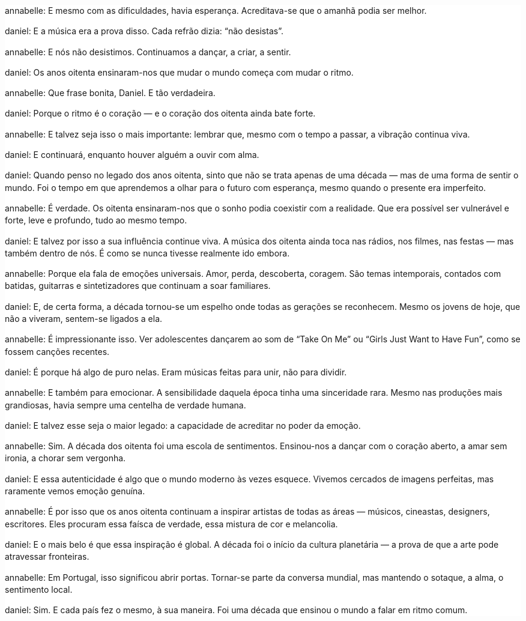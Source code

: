 annabelle: E mesmo com as dificuldades, havia esperança. Acreditava-se que o amanhã podia ser melhor.

daniel: E a música era a prova disso. Cada refrão dizia: “não desistas”.

annabelle: E nós não desistimos. Continuamos a dançar, a criar, a sentir.

daniel: Os anos oitenta ensinaram-nos que mudar o mundo começa com mudar o ritmo.

annabelle: Que frase bonita, Daniel. E tão verdadeira.

daniel: Porque o ritmo é o coração — e o coração dos oitenta ainda bate forte.

annabelle: E talvez seja isso o mais importante: lembrar que, mesmo com o tempo a passar, a vibração continua viva.

daniel: E continuará, enquanto houver alguém a ouvir com alma.

daniel: Quando penso no legado dos anos oitenta, sinto que não se trata apenas de uma década — mas de uma forma de sentir o mundo. Foi o tempo em que aprendemos a olhar para o futuro com esperança, mesmo quando o presente era imperfeito.

annabelle: É verdade. Os oitenta ensinaram-nos que o sonho podia coexistir com a realidade. Que era possível ser vulnerável e forte, leve e profundo, tudo ao mesmo tempo.

daniel: E talvez por isso a sua influência continue viva. A música dos oitenta ainda toca nas rádios, nos filmes, nas festas — mas também dentro de nós. É como se nunca tivesse realmente ido embora.

annabelle: Porque ela fala de emoções universais. Amor, perda, descoberta, coragem. São temas intemporais, contados com batidas, guitarras e sintetizadores que continuam a soar familiares.

daniel: E, de certa forma, a década tornou-se um espelho onde todas as gerações se reconhecem. Mesmo os jovens de hoje, que não a viveram, sentem-se ligados a ela.

annabelle: É impressionante isso. Ver adolescentes dançarem ao som de “Take On Me” ou “Girls Just Want to Have Fun”, como se fossem canções recentes.

daniel: É porque há algo de puro nelas. Eram músicas feitas para unir, não para dividir.

annabelle: E também para emocionar. A sensibilidade daquela época tinha uma sinceridade rara. Mesmo nas produções mais grandiosas, havia sempre uma centelha de verdade humana.

daniel: E talvez esse seja o maior legado: a capacidade de acreditar no poder da emoção.

annabelle: Sim. A década dos oitenta foi uma escola de sentimentos. Ensinou-nos a dançar com o coração aberto, a amar sem ironia, a chorar sem vergonha.

daniel: E essa autenticidade é algo que o mundo moderno às vezes esquece. Vivemos cercados de imagens perfeitas, mas raramente vemos emoção genuína.

annabelle: É por isso que os anos oitenta continuam a inspirar artistas de todas as áreas — músicos, cineastas, designers, escritores. Eles procuram essa faísca de verdade, essa mistura de cor e melancolia.

daniel: E o mais belo é que essa inspiração é global. A década foi o início da cultura planetária — a prova de que a arte pode atravessar fronteiras.

annabelle: Em Portugal, isso significou abrir portas. Tornar-se parte da conversa mundial, mas mantendo o sotaque, a alma, o sentimento local.

daniel: Sim. E cada país fez o mesmo, à sua maneira. Foi uma década que ensinou o mundo a falar em ritmo comum.

